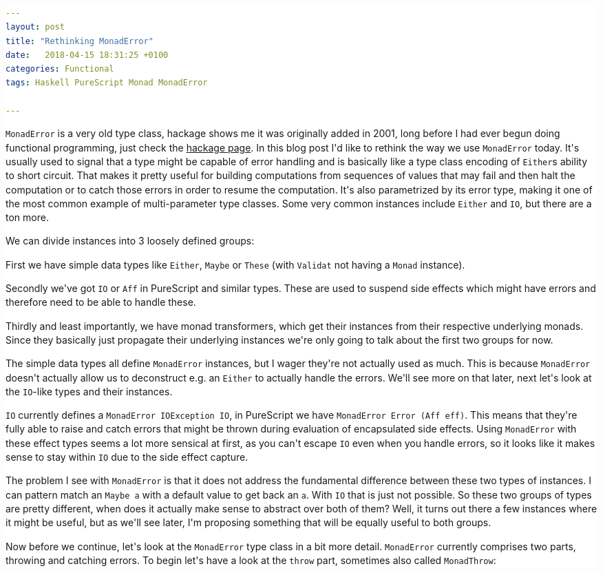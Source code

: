 ```yaml
---
layout: post
title: "Rethinking MonadError"
date:   2018-04-15 18:31:25 +0100
categories: Functional
tags: Haskell PureScript Monad MonadError

---
```


`MonadError` is a very old type class, hackage shows me it was originally added in 2001, long before I had ever begun doing functional programming, just check the [hackage page](https://hackage.haskell.org/package/mtl-2.2.2/docs/Control-Monad-Error-Class.html).
In this blog post I'd like to rethink the way we use `MonadError` today.
It's usually used to signal that a type might be capable of error handling and is basically like a type class encoding of `Either`s ability to short circuit.
That makes it pretty useful for building computations from sequences of values that may fail and then halt the computation or to catch those errors in order to resume the computation.
It's also parametrized by its error type, making it one of the most common example of multi-parameter type classes.
Some very common instances include `Either` and `IO`, but there are a ton more.

We can divide instances into 3 loosely defined groups:

First we have simple data types like `Either`, `Maybe` or `These` (with `Validat` not having a `Monad` instance). 

Secondly we've got `IO` or `Aff` in PureScript and similar types. These are used to suspend side effects which might have errors and therefore need to be able to handle these.

Thirdly and least importantly, we have monad transformers, which get their instances from their respective underlying monads. Since they basically just propagate their underlying instances we're only going to talk about the first two groups for now.

The simple data types all define `MonadError` instances, but I wager they're not actually used as much. This is because `MonadError` doesn't actually allow us to deconstruct e.g. an `Either` to actually handle the errors. We'll see more on that later, next let's look at the `IO`-like types and their instances.

`IO` currently defines a `MonadError IOException IO`, in PureScript we have `MonadError Error (Aff eff)`. This means that they're fully able to raise and catch errors that might be thrown during evaluation of encapsulated side effects.
Using `MonadError` with these effect types seems a lot more sensical at first, as you can't escape `IO` even when you handle errors, so it looks like it makes sense to stay within `IO` due to the side effect capture. 

The problem I see with `MonadError` is that it does not address the fundamental difference between these two types of instances. I can pattern match an `Maybe a` with a default value to get back an `a`. With `IO` that is just not possible. So these two groups of types are pretty different, when does it actually make sense to abstract over both of them?
Well, it turns out there a few instances where it might be useful, but as we'll see later, I'm proposing something that will be equally useful to both groups.

Now before we continue, let's look at the `MonadError` type class in a bit more detail.
`MonadError` currently comprises two parts, throwing and catching errors.
To begin let's have a look at the `throw` part, sometimes also called `MonadThrow`:
